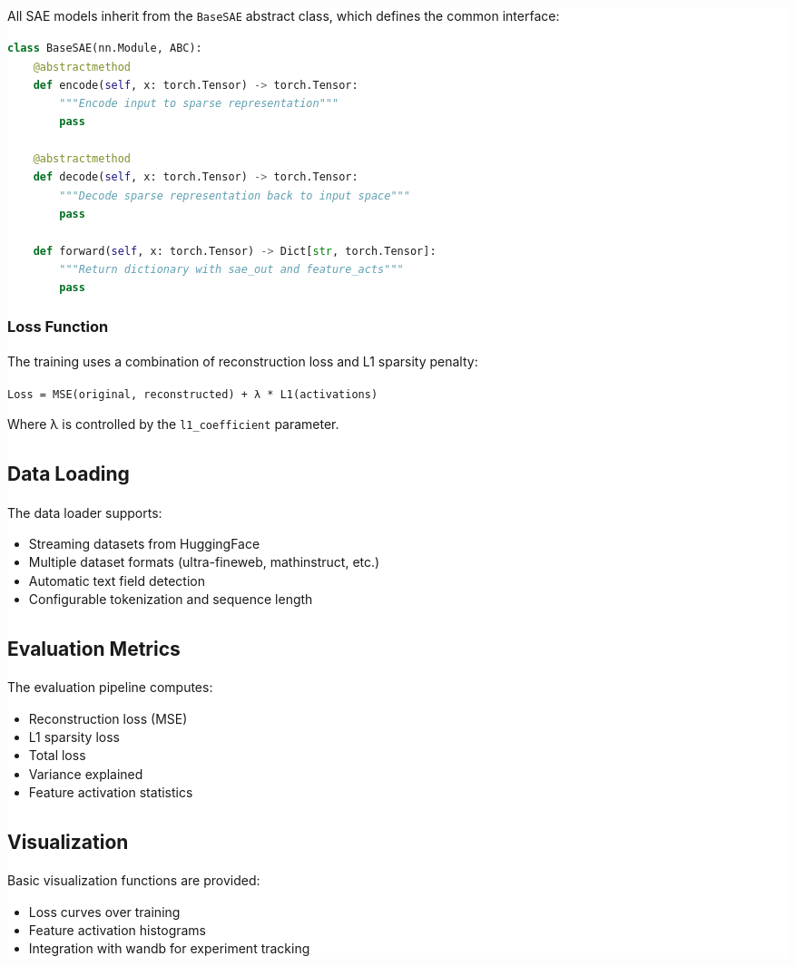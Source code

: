 All SAE models inherit from the `BaseSAE` abstract class, which defines the common interface:

```python
class BaseSAE(nn.Module, ABC):
    @abstractmethod
    def encode(self, x: torch.Tensor) -> torch.Tensor:
        """Encode input to sparse representation"""
        pass
    
    @abstractmethod  
    def decode(self, x: torch.Tensor) -> torch.Tensor:
        """Decode sparse representation back to input space"""
        pass
    
    def forward(self, x: torch.Tensor) -> Dict[str, torch.Tensor]:
        """Return dictionary with sae_out and feature_acts"""
        pass
```

### Loss Function

The training uses a combination of reconstruction loss and L1 sparsity penalty:

```
Loss = MSE(original, reconstructed) + λ * L1(activations)
```

Where λ is controlled by the `l1_coefficient` parameter.

## Data Loading

The data loader supports:
- Streaming datasets from HuggingFace
- Multiple dataset formats (ultra-fineweb, mathinstruct, etc.)
- Automatic text field detection
- Configurable tokenization and sequence length

## Evaluation Metrics

The evaluation pipeline computes:
- Reconstruction loss (MSE)
- L1 sparsity loss  
- Total loss
- Variance explained
- Feature activation statistics

## Visualization

Basic visualization functions are provided:
- Loss curves over training
- Feature activation histograms
- Integration with wandb for experiment tracking
